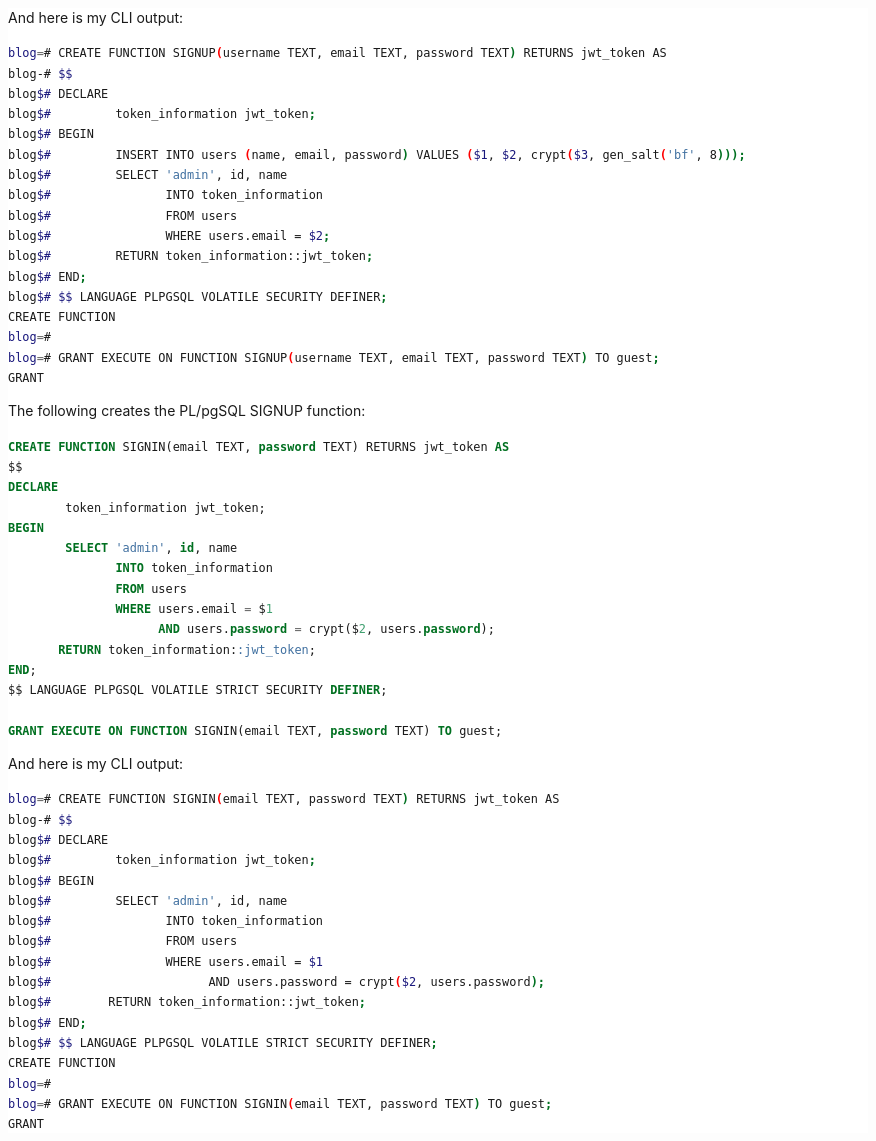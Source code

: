 And here is my CLI output:

```bash
blog=# CREATE FUNCTION SIGNUP(username TEXT, email TEXT, password TEXT) RETURNS jwt_token AS
blog-# $$
blog$# DECLARE
blog$#         token_information jwt_token;
blog$# BEGIN
blog$#         INSERT INTO users (name, email, password) VALUES ($1, $2, crypt($3, gen_salt('bf', 8)));
blog$#         SELECT 'admin', id, name
blog$#                INTO token_information
blog$#                FROM users
blog$#                WHERE users.email = $2;
blog$#         RETURN token_information::jwt_token;
blog$# END;
blog$# $$ LANGUAGE PLPGSQL VOLATILE SECURITY DEFINER;
CREATE FUNCTION
blog=#
blog=# GRANT EXECUTE ON FUNCTION SIGNUP(username TEXT, email TEXT, password TEXT) TO guest;
GRANT
```

The following creates the PL/pgSQL SIGNUP function:

```sql
CREATE FUNCTION SIGNIN(email TEXT, password TEXT) RETURNS jwt_token AS
$$
DECLARE
        token_information jwt_token;
BEGIN
        SELECT 'admin', id, name
               INTO token_information
               FROM users
               WHERE users.email = $1
                     AND users.password = crypt($2, users.password);
       RETURN token_information::jwt_token;
END;
$$ LANGUAGE PLPGSQL VOLATILE STRICT SECURITY DEFINER;

GRANT EXECUTE ON FUNCTION SIGNIN(email TEXT, password TEXT) TO guest;
```

And here is my CLI output:

```bash
blog=# CREATE FUNCTION SIGNIN(email TEXT, password TEXT) RETURNS jwt_token AS
blog-# $$
blog$# DECLARE
blog$#         token_information jwt_token;
blog$# BEGIN
blog$#         SELECT 'admin', id, name
blog$#                INTO token_information
blog$#                FROM users
blog$#                WHERE users.email = $1
blog$#                      AND users.password = crypt($2, users.password);
blog$#        RETURN token_information::jwt_token;
blog$# END;
blog$# $$ LANGUAGE PLPGSQL VOLATILE STRICT SECURITY DEFINER;
CREATE FUNCTION
blog=#
blog=# GRANT EXECUTE ON FUNCTION SIGNIN(email TEXT, password TEXT) TO guest;
GRANT
```
